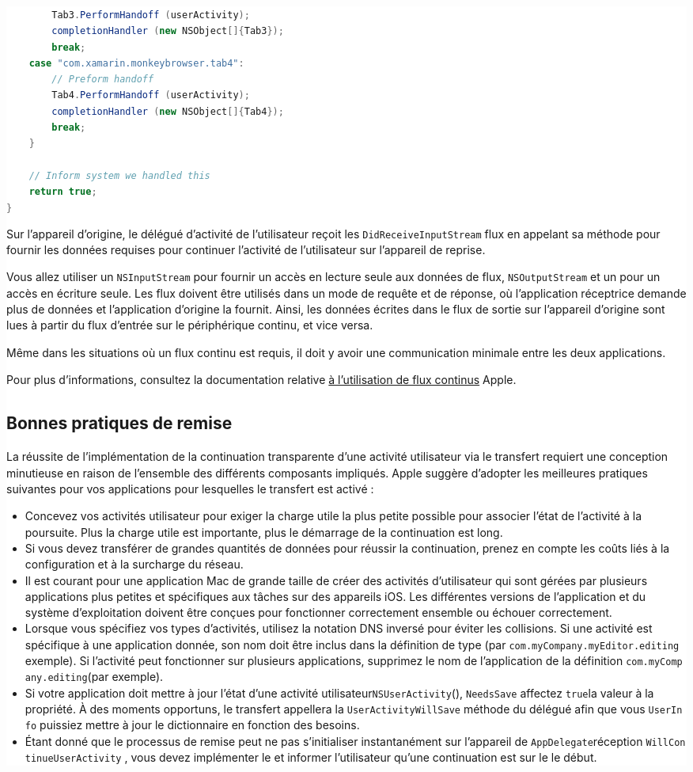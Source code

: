 ```csharp
        Tab3.PerformHandoff (userActivity);
        completionHandler (new NSObject[]{Tab3});
        break;
    case "com.xamarin.monkeybrowser.tab4":
        // Preform handoff
        Tab4.PerformHandoff (userActivity);
        completionHandler (new NSObject[]{Tab4});
        break;
    }

    // Inform system we handled this
    return true;
}
```

Sur l’appareil d’origine, le délégué d’activité de l’utilisateur reçoit les `DidReceiveInputStream` flux en appelant sa méthode pour fournir les données requises pour continuer l’activité de l’utilisateur sur l’appareil de reprise.

Vous allez utiliser un `NSInputStream` pour fournir un accès en lecture seule aux données de flux, `NSOutputStream` et un pour un accès en écriture seule. Les flux doivent être utilisés dans un mode de requête et de réponse, où l’application réceptrice demande plus de données et l’application d’origine la fournit. Ainsi, les données écrites dans le flux de sortie sur l’appareil d’origine sont lues à partir du flux d’entrée sur le périphérique continu, et vice versa.

Même dans les situations où un flux continu est requis, il doit y avoir une communication minimale entre les deux applications.

Pour plus d’informations, consultez la documentation relative [à l’utilisation de flux continus](https://developer.apple.com/library/prerelease/ios/documentation/UserExperience/Conceptual/Handoff/AdoptingHandoff/AdoptingHandoff.html#//apple_ref/doc/uid/TP40014338-CH2-SW13) Apple.

## <a name="handoff-best-practices"></a>Bonnes pratiques de remise

La réussite de l’implémentation de la continuation transparente d’une activité utilisateur via le transfert requiert une conception minutieuse en raison de l’ensemble des différents composants impliqués. Apple suggère d’adopter les meilleures pratiques suivantes pour vos applications pour lesquelles le transfert est activé :

- Concevez vos activités utilisateur pour exiger la charge utile la plus petite possible pour associer l’état de l’activité à la poursuite. Plus la charge utile est importante, plus le démarrage de la continuation est long.
- Si vous devez transférer de grandes quantités de données pour réussir la continuation, prenez en compte les coûts liés à la configuration et à la surcharge du réseau.
- Il est courant pour une application Mac de grande taille de créer des activités d’utilisateur qui sont gérées par plusieurs applications plus petites et spécifiques aux tâches sur des appareils iOS. Les différentes versions de l’application et du système d’exploitation doivent être conçues pour fonctionner correctement ensemble ou échouer correctement.
- Lorsque vous spécifiez vos types d’activités, utilisez la notation DNS inversé pour éviter les collisions. Si une activité est spécifique à une application donnée, son nom doit être inclus dans la définition de type (par `com.myCompany.myEditor.editing`exemple). Si l’activité peut fonctionner sur plusieurs applications, supprimez le nom de l’application de la définition `com.myCompany.editing`(par exemple).
- Si votre application doit mettre à jour l’état d’une activité utilisateur`NSUserActivity`(), `NeedsSave` affectez `true`la valeur à la propriété. À des moments opportuns, le transfert appellera la `UserActivityWillSave` méthode du délégué afin que vous `UserInfo` puissiez mettre à jour le dictionnaire en fonction des besoins.
- Étant donné que le processus de remise peut ne pas s’initialiser instantanément sur l’appareil de `AppDelegate`réception `WillContinueUserActivity` , vous devez implémenter le et informer l’utilisateur qu’une continuation est sur le le début.
